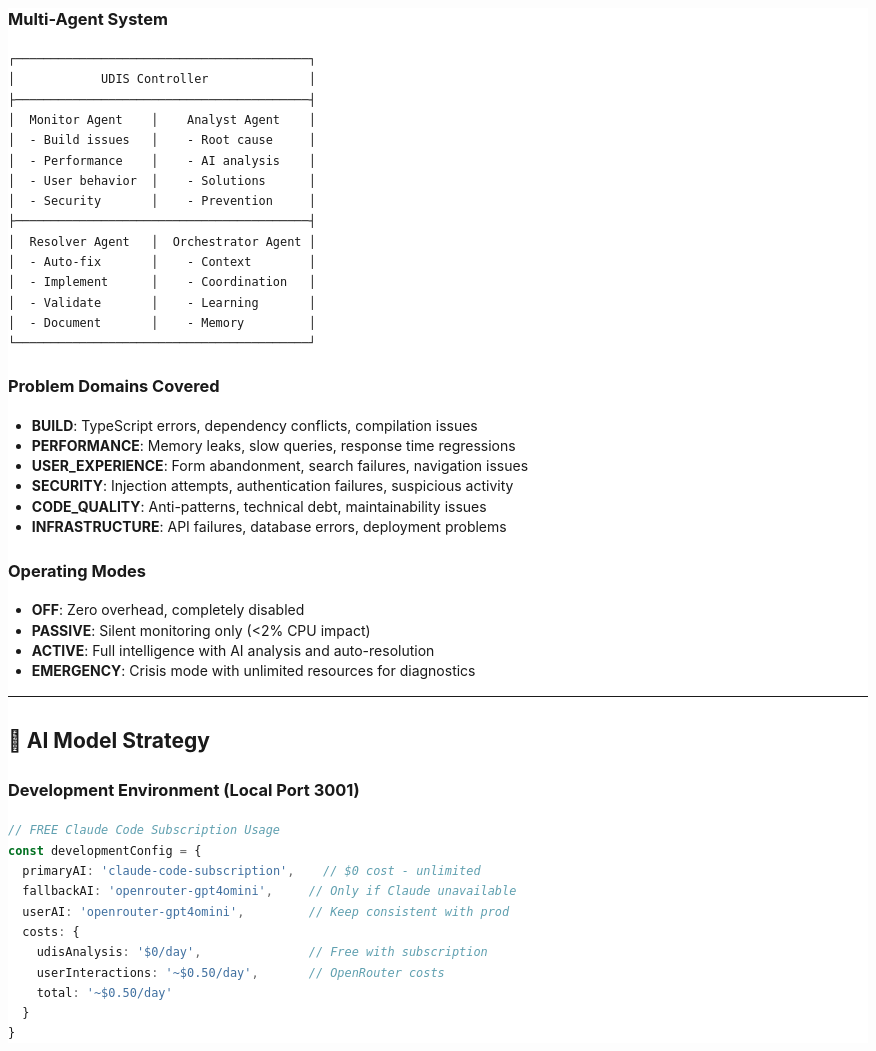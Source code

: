 ### Multi-Agent System
```
┌─────────────────────────────────────────┐
│            UDIS Controller              │
├─────────────────────────────────────────┤
│  Monitor Agent    │    Analyst Agent    │
│  - Build issues   │    - Root cause     │
│  - Performance    │    - AI analysis    │
│  - User behavior  │    - Solutions      │
│  - Security       │    - Prevention     │
├─────────────────────────────────────────┤
│  Resolver Agent   │  Orchestrator Agent │
│  - Auto-fix       │    - Context        │
│  - Implement      │    - Coordination   │
│  - Validate       │    - Learning       │
│  - Document       │    - Memory         │
└─────────────────────────────────────────┘
```

### Problem Domains Covered
- **BUILD**: TypeScript errors, dependency conflicts, compilation issues
- **PERFORMANCE**: Memory leaks, slow queries, response time regressions  
- **USER_EXPERIENCE**: Form abandonment, search failures, navigation issues
- **SECURITY**: Injection attempts, authentication failures, suspicious activity
- **CODE_QUALITY**: Anti-patterns, technical debt, maintainability issues
- **INFRASTRUCTURE**: API failures, database errors, deployment problems

### Operating Modes
- **OFF**: Zero overhead, completely disabled
- **PASSIVE**: Silent monitoring only (<2% CPU impact)
- **ACTIVE**: Full intelligence with AI analysis and auto-resolution
- **EMERGENCY**: Crisis mode with unlimited resources for diagnostics

---

## 🧠 **AI Model Strategy**

### Development Environment (Local Port 3001)
```typescript
// FREE Claude Code Subscription Usage
const developmentConfig = {
  primaryAI: 'claude-code-subscription',    // $0 cost - unlimited
  fallbackAI: 'openrouter-gpt4omini',     // Only if Claude unavailable
  userAI: 'openrouter-gpt4omini',         // Keep consistent with prod
  costs: {
    udisAnalysis: '$0/day',               // Free with subscription
    userInteractions: '~$0.50/day',       // OpenRouter costs
    total: '~$0.50/day'
  }
}
```
